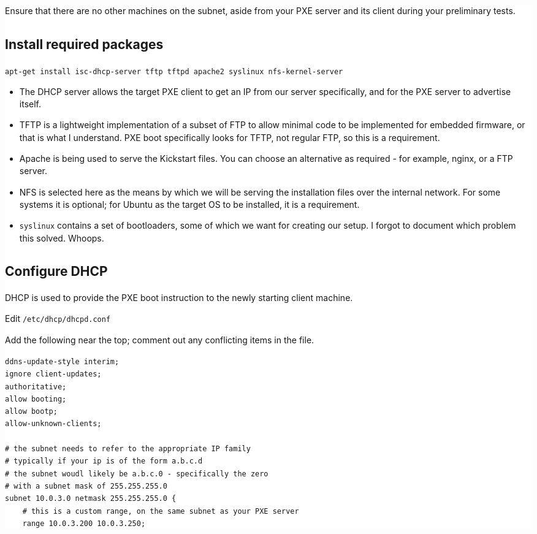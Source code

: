 Ensure that there are no other machines on the subnet, aside from your PXE server and its client during your preliminary tests.

## Install required packages

	apt-get install isc-dhcp-server tftp tftpd apache2 syslinux nfs-kernel-server

* The DHCP server allows the target PXE client to get an IP from our server specifically, and for the PXE server to advertise itself.

* TFTP is a lightweight implementation of a subset of FTP to allow minimal code to be implemented for embedded firmware, or that is what I understand. PXE boot specifically looks for TFTP, not regular FTP, so this is a requirement.

* Apache is being used to serve the Kickstart files. You can choose an alternative as required - for example, nginx, or a FTP server.

* NFS is selected here as the means by which we will be serving the installation files over the internal network. For some systems it is optional; for Ubuntu as the target OS to be installed, it is a requirement.

* `syslinux` contains a set of bootloaders, some of which we want for creating our setup. I forgot to document which problem this solved. Whoops.

## Configure DHCP

DHCP is used to provide the PXE boot instruction to the newly starting client machine.

Edit `/etc/dhcp/dhcpd.conf`

Add the following near the top; comment out any conflicting items in the file.

	ddns-update-style interim;
	ignore client-updates;
	authoritative;
	allow booting;
	allow bootp;
	allow-unknown-clients;

	# the subnet needs to refer to the appropriate IP family
	# typically if your ip is of the form a.b.c.d
	# the subnet woudl likely be a.b.c.0 - specifically the zero
	# with a subnet mask of 255.255.255.0
	subnet 10.0.3.0 netmask 255.255.255.0 {
		# this is a custom range, on the same subnet as your PXE server
		range 10.0.3.200 10.0.3.250;
